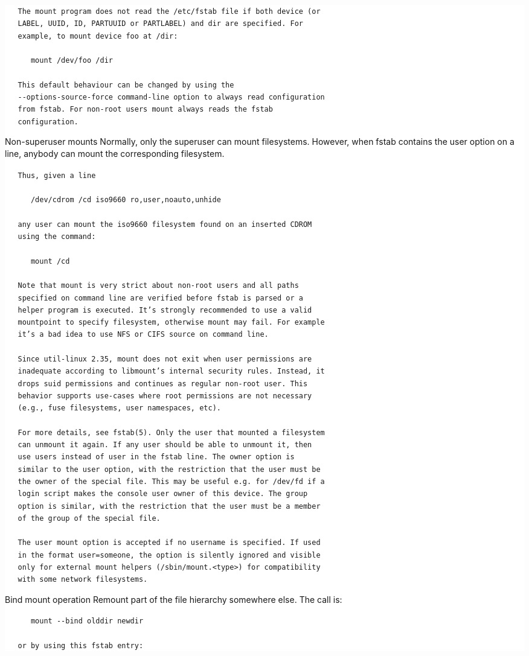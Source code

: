        The mount program does not read the /etc/fstab file if both device (or
       LABEL, UUID, ID, PARTUUID or PARTLABEL) and dir are specified. For
       example, to mount device foo at /dir:

          mount /dev/foo /dir

       This default behaviour can be changed by using the
       --options-source-force command-line option to always read configuration
       from fstab. For non-root users mount always reads the fstab
       configuration.

   Non-superuser mounts
       Normally, only the superuser can mount filesystems. However, when fstab
       contains the user option on a line, anybody can mount the corresponding
       filesystem.

       Thus, given a line

          /dev/cdrom /cd iso9660 ro,user,noauto,unhide

       any user can mount the iso9660 filesystem found on an inserted CDROM
       using the command:

          mount /cd

       Note that mount is very strict about non-root users and all paths
       specified on command line are verified before fstab is parsed or a
       helper program is executed. It’s strongly recommended to use a valid
       mountpoint to specify filesystem, otherwise mount may fail. For example
       it’s a bad idea to use NFS or CIFS source on command line.

       Since util-linux 2.35, mount does not exit when user permissions are
       inadequate according to libmount’s internal security rules. Instead, it
       drops suid permissions and continues as regular non-root user. This
       behavior supports use-cases where root permissions are not necessary
       (e.g., fuse filesystems, user namespaces, etc).

       For more details, see fstab(5). Only the user that mounted a filesystem
       can unmount it again. If any user should be able to unmount it, then
       use users instead of user in the fstab line. The owner option is
       similar to the user option, with the restriction that the user must be
       the owner of the special file. This may be useful e.g. for /dev/fd if a
       login script makes the console user owner of this device. The group
       option is similar, with the restriction that the user must be a member
       of the group of the special file.

       The user mount option is accepted if no username is specified. If used
       in the format user=someone, the option is silently ignored and visible
       only for external mount helpers (/sbin/mount.<type>) for compatibility
       with some network filesystems.

   Bind mount operation
       Remount part of the file hierarchy somewhere else. The call is:

          mount --bind olddir newdir

       or by using this fstab entry:
